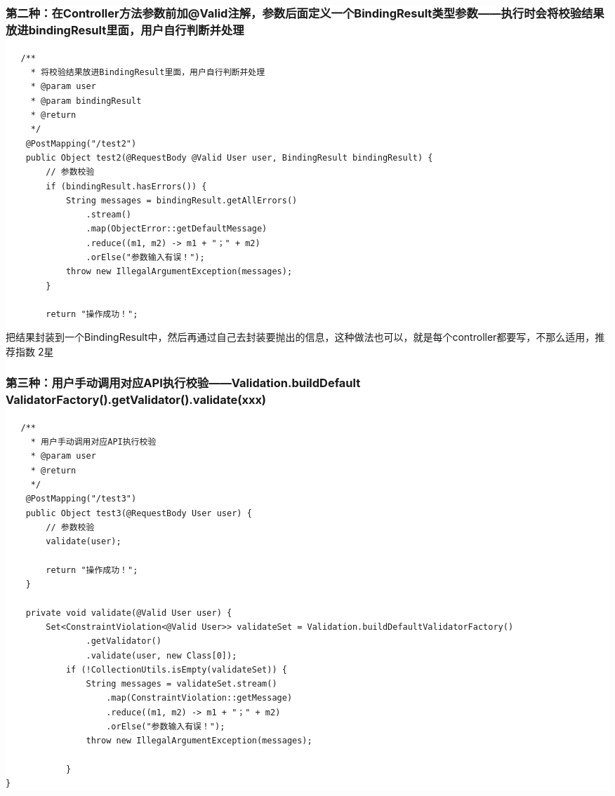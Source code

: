 
### 第二种：在Controller方法参数前加@Valid注解，参数后面定义一个BindingResult类型参数——执行时会将校验结果放进bindingResult里面，用户自行判断并处理
```
   /**
	 * 将校验结果放进BindingResult里面，用户自行判断并处理
	 * @param user
	 * @param bindingResult
	 * @return
	 */
	@PostMapping("/test2")
	public Object test2(@RequestBody @Valid User user, BindingResult bindingResult) {
		// 参数校验
		if (bindingResult.hasErrors()) {
			String messages = bindingResult.getAllErrors()
				.stream()
				.map(ObjectError::getDefaultMessage)
				.reduce((m1, m2) -> m1 + "；" + m2)
				.orElse("参数输入有误！");
			throw new IllegalArgumentException(messages);
		}
		
		return "操作成功！";

```

把结果封装到一个BindingResult中，然后再通过自己去封装要抛出的信息，这种做法也可以，就是每个controller都要写，不那么适用，推荐指数 2星

### 第三种：用户手动调用对应API执行校验——Validation.buildDefault ValidatorFactory().getValidator().validate(xxx)

```
   /**
	 * 用户手动调用对应API执行校验
	 * @param user
	 * @return
	 */
	@PostMapping("/test3")
	public Object test3(@RequestBody User user) {
		// 参数校验
		validate(user);
		
		return "操作成功！";
	}
 
	private void validate(@Valid User user) {
		Set<ConstraintViolation<@Valid User>> validateSet = Validation.buildDefaultValidatorFactory()
				.getValidator()
				.validate(user, new Class[0]);
			if (!CollectionUtils.isEmpty(validateSet)) {
				String messages = validateSet.stream()
					.map(ConstraintViolation::getMessage)
					.reduce((m1, m2) -> m1 + "；" + m2)
					.orElse("参数输入有误！");
				throw new IllegalArgumentException(messages);
				
			}
}
```
